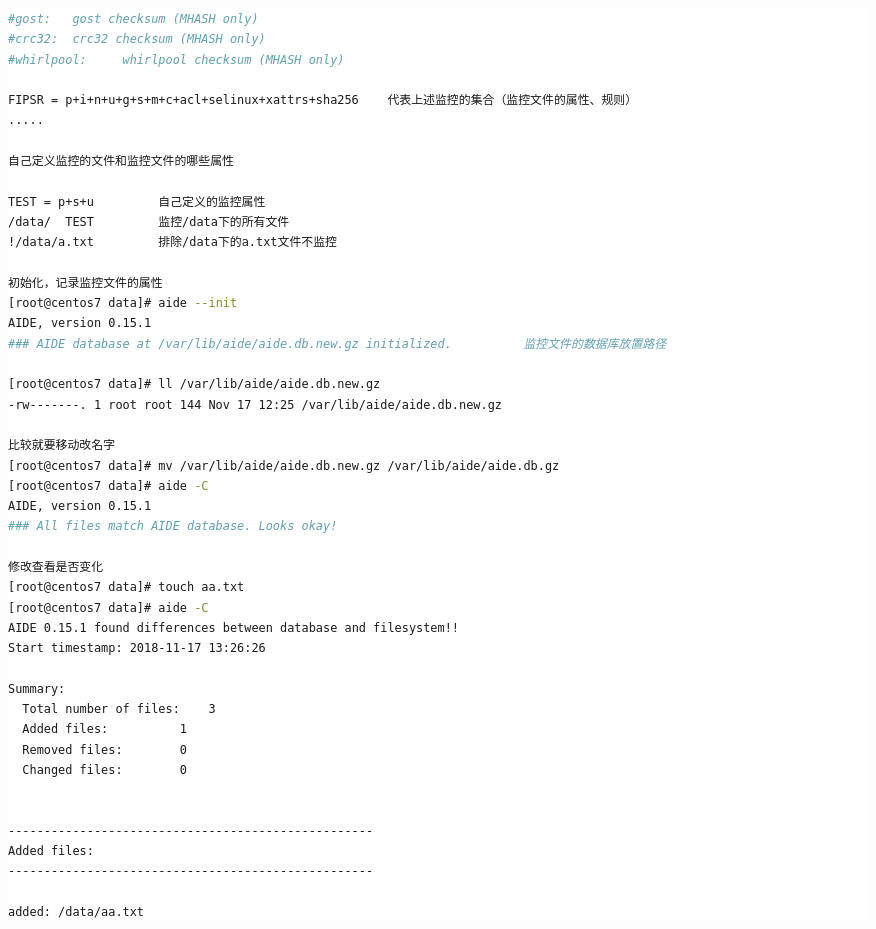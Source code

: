 ```bash
#gost:   gost checksum (MHASH only)
#crc32:  crc32 checksum (MHASH only)
#whirlpool:     whirlpool checksum (MHASH only)

FIPSR = p+i+n+u+g+s+m+c+acl+selinux+xattrs+sha256    代表上述监控的集合（监控文件的属性、规则）
.....

自己定义监控的文件和监控文件的哪些属性

TEST = p+s+u         自己定义的监控属性
/data/  TEST         监控/data下的所有文件
!/data/a.txt         排除/data下的a.txt文件不监控

初始化，记录监控文件的属性
[root@centos7 data]# aide --init
AIDE, version 0.15.1
### AIDE database at /var/lib/aide/aide.db.new.gz initialized.          监控文件的数据库放置路径

[root@centos7 data]# ll /var/lib/aide/aide.db.new.gz 
-rw-------. 1 root root 144 Nov 17 12:25 /var/lib/aide/aide.db.new.gz

比较就要移动改名字
[root@centos7 data]# mv /var/lib/aide/aide.db.new.gz /var/lib/aide/aide.db.gz
[root@centos7 data]# aide -C 
AIDE, version 0.15.1
### All files match AIDE database. Looks okay!

修改查看是否变化
[root@centos7 data]# touch aa.txt
[root@centos7 data]# aide -C 
AIDE 0.15.1 found differences between database and filesystem!!
Start timestamp: 2018-11-17 13:26:26

Summary:
  Total number of files:	3
  Added files:			1
  Removed files:		0
  Changed files:		0


---------------------------------------------------
Added files:
---------------------------------------------------

added: /data/aa.txt
```